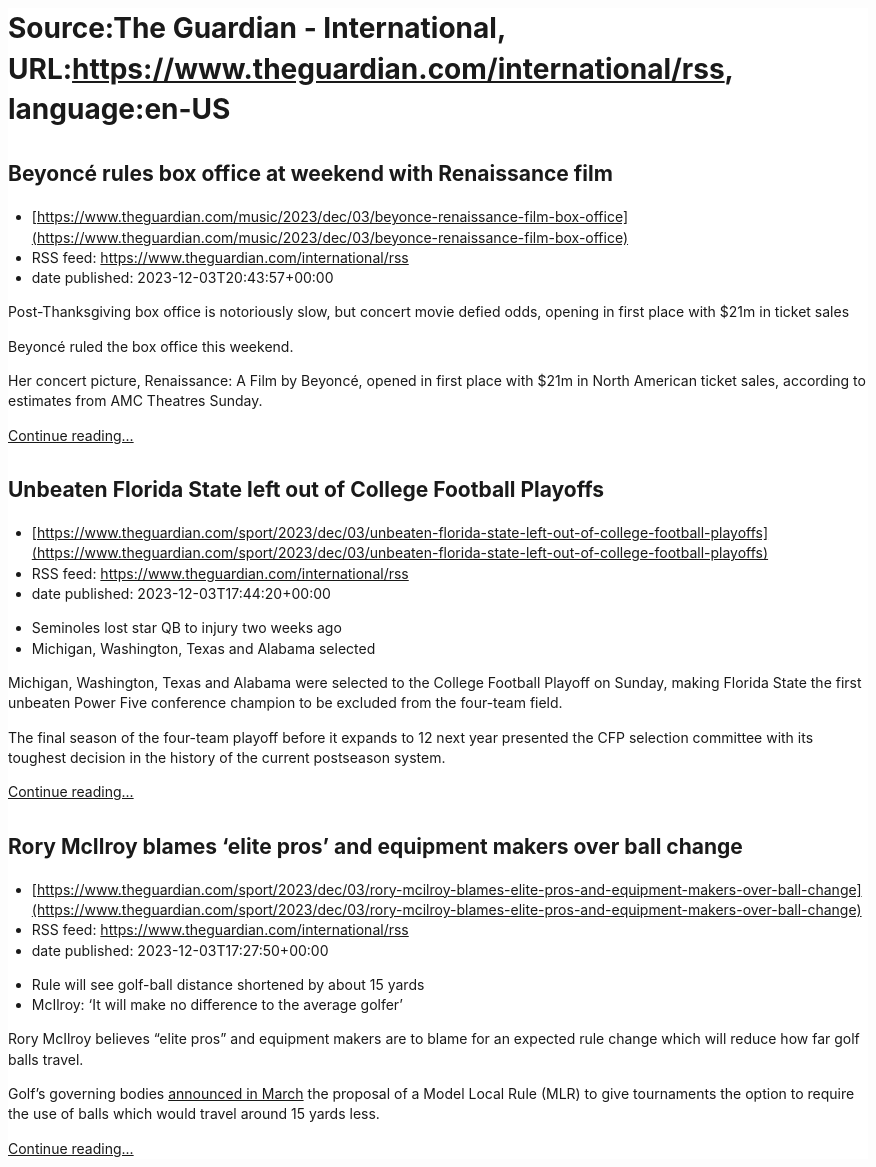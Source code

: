 # Source:The Guardian - International, URL:https://www.theguardian.com/international/rss, language:en-US

## Beyoncé rules box office at weekend with Renaissance film
 - [https://www.theguardian.com/music/2023/dec/03/beyonce-renaissance-film-box-office](https://www.theguardian.com/music/2023/dec/03/beyonce-renaissance-film-box-office)
 - RSS feed: https://www.theguardian.com/international/rss
 - date published: 2023-12-03T20:43:57+00:00

<p>Post-Thanksgiving box office is notoriously slow, but concert movie defied odds, opening in first place with $21m in ticket sales</p><p>Beyoncé ruled the box office this weekend.</p><p>Her concert picture, Renaissance: A Film by Beyoncé, opened in first place with $21m in North American ticket sales, according to estimates from AMC Theatres Sunday.</p> <a href="https://www.theguardian.com/music/2023/dec/03/beyonce-renaissance-film-box-office">Continue reading...</a>

## Unbeaten Florida State left out of College Football Playoffs
 - [https://www.theguardian.com/sport/2023/dec/03/unbeaten-florida-state-left-out-of-college-football-playoffs](https://www.theguardian.com/sport/2023/dec/03/unbeaten-florida-state-left-out-of-college-football-playoffs)
 - RSS feed: https://www.theguardian.com/international/rss
 - date published: 2023-12-03T17:44:20+00:00

<ul><li>Seminoles lost star QB to injury two weeks ago</li><li>Michigan, Washington, Texas and Alabama selected</li></ul><p>Michigan, Washington, Texas and Alabama were selected to the College Football Playoff on Sunday, making Florida State the first unbeaten Power Five conference champion to be excluded from the four-team field.</p><p>The final season of the four-team playoff before it expands to 12 next year presented the CFP selection committee with its toughest decision in the history of the current postseason system.</p> <a href="https://www.theguardian.com/sport/2023/dec/03/unbeaten-florida-state-left-out-of-college-football-playoffs">Continue reading...</a>

## Rory McIlroy blames ‘elite pros’ and equipment makers over ball change
 - [https://www.theguardian.com/sport/2023/dec/03/rory-mcilroy-blames-elite-pros-and-equipment-makers-over-ball-change](https://www.theguardian.com/sport/2023/dec/03/rory-mcilroy-blames-elite-pros-and-equipment-makers-over-ball-change)
 - RSS feed: https://www.theguardian.com/international/rss
 - date published: 2023-12-03T17:27:50+00:00

<ul><li>Rule will see golf-ball distance shortened by about 15 yards</li><li>McIlroy: ‘It will make no difference to the average golfer’</li></ul><p>Rory McIlroy believes “elite pros” and equipment makers are to blame for an expected rule change which will reduce how far golf balls travel.</p><p>Golf’s governing bodies <a href="https://www.theguardian.com/sport/2023/mar/14/r-and-a-usga-distance-reducing-ball-rule-golf">announced in March</a> the proposal of a Model Local Rule (MLR) to give tournaments the option to require the use of balls which would travel around 15 yards less.</p> <a href="https://www.theguardian.com/sport/2023/dec/03/rory-mcilroy-blames-elite-pros-and-equipment-makers-over-ball-change">Continue reading...</a>
